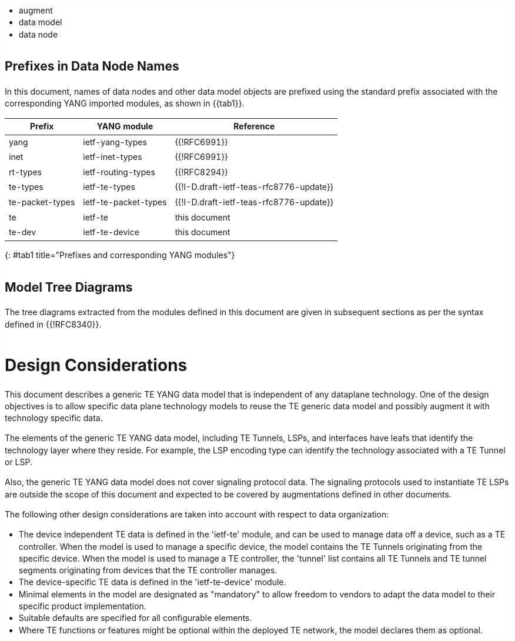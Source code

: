 * augment
* data model
* data node

## Prefixes in Data Node Names

In this document, names of data nodes and other data model objects are prefixed
using the standard prefix associated with the corresponding YANG imported
modules, as shown in {{tab1}}.

 | Prefix          | YANG module          | Reference          |
 |-----------------|----------------------|--------------------|
 | yang            | ietf-yang-types      | {{!RFC6991}}       |
 | inet            | ietf-inet-types      | {{!RFC6991}}       |
 | rt-types        | ietf-routing-types   | {{!RFC8294}}       |
 | te-types        | ietf-te-types        | {{!I-D.draft-ietf-teas-rfc8776-update}}       |
 | te-packet-types | ietf-te-packet-types | {{!I-D.draft-ietf-teas-rfc8776-update}}       |
 | te              | ietf-te              | this document      |
 | te-dev          | ietf-te-device       | this document      |
{: #tab1 title="Prefixes and corresponding YANG modules"}

## Model Tree Diagrams

The tree diagrams extracted from the modules defined in this document are given in
subsequent sections as per the syntax defined in {{!RFC8340}}.

# Design Considerations

This document describes a generic TE YANG data model that is independent of
any dataplane technology.  One of the design objectives is to allow specific
data plane technology models to reuse the TE generic data model and possibly
augment it with technology specific data.

The elements of the generic TE YANG data model, including TE Tunnels, LSPs, and
interfaces have leafs that identify the technology layer where they reside.
For example, the LSP encoding type can identify the technology associated with a
TE Tunnel or LSP.

Also, the generic TE YANG data model does not cover signaling protocol data.
The signaling protocols used to instantiate TE LSPs are outside the scope of this
document and expected to be covered by augmentations defined in other documents.

The following other design considerations are taken into account with respect to data
organization:

* The device independent TE data is defined in the 'ietf-te' module, and
  can be used to manage data off a device, such as a TE controller. When the
  model is used to manage a specific device, the model contains the TE Tunnels
  originating from the specific device.  When the model is used to manage a TE
  controller, the 'tunnel' list contains all TE Tunnels and TE tunnel segments
  originating from devices that the TE controller manages.
* The device-specific TE data is defined in the 'ietf-te-device' module.
* Minimal elements in the model are designated as "mandatory" to
  allow freedom to vendors to adapt the data model to their specific product
  implementation.
* Suitable defaults are specified for all configurable elements.
* Where TE functions or features might be optional within the
  deployed TE network, the model declares them as optional.
